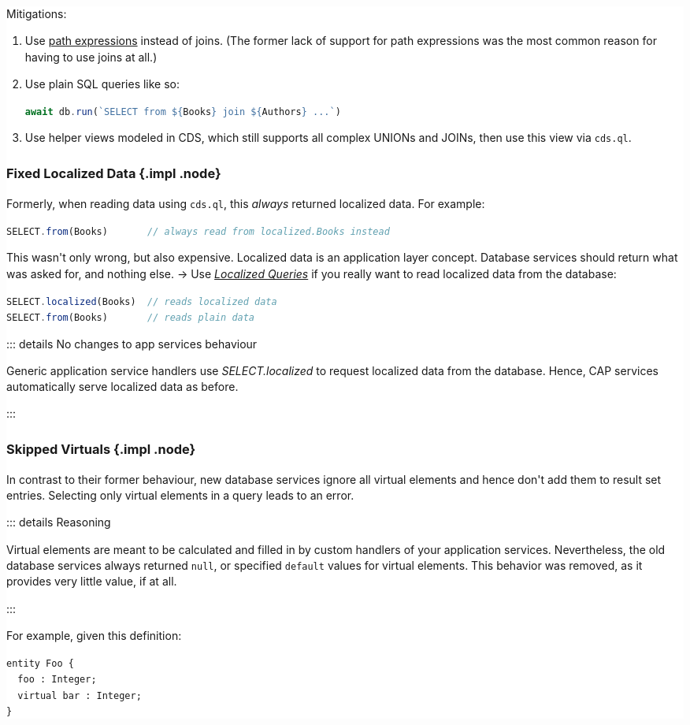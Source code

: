 Mitigations:

1. Use [path expressions](#path-expressions-filters) instead of joins. (The former lack of support for path expressions was the most common reason for having to use joins at all.)

2. Use plain SQL queries like so:

   ```js
   await db.run(`SELECT from ${Books} join ${Authors} ...`)
   ```

3. Use helper views modeled in CDS, which still supports all complex UNIONs and JOINs, then use this view via `cds.ql`.





### Fixed Localized Data {.impl .node}

Formerly, when reading data using `cds.ql`, this *always* returned localized data. For example:

```js
SELECT.from(Books)       // always read from localized.Books instead
```

This wasn't only wrong, but also expensive. Localized data is an application layer concept. Database services should return what was asked for, and nothing else. → Use [*Localized Queries*](#localized-queries) if you really want to read localized data from the database:

```js
SELECT.localized(Books)  // reads localized data
SELECT.from(Books)       // reads plain data
```

::: details No changes to app services behaviour

Generic application service handlers use *SELECT.localized* to request localized data from the database. Hence, CAP services automatically serve localized data as before.

:::

### Skipped Virtuals {.impl .node}

In contrast to their former behaviour, new database services ignore all virtual elements and hence don't add them to result set entries. Selecting only virtual elements in a query leads to an error.

::: details Reasoning

Virtual elements are meant to be calculated and filled in by custom handlers of your application services. Nevertheless, the old database services always returned `null`, or specified `default` values for virtual elements. This behavior was removed, as it provides very little value, if at all.

:::

For example, given this definition:

```cds
entity Foo {
  foo : Integer;
  virtual bar : Integer;
}
```
